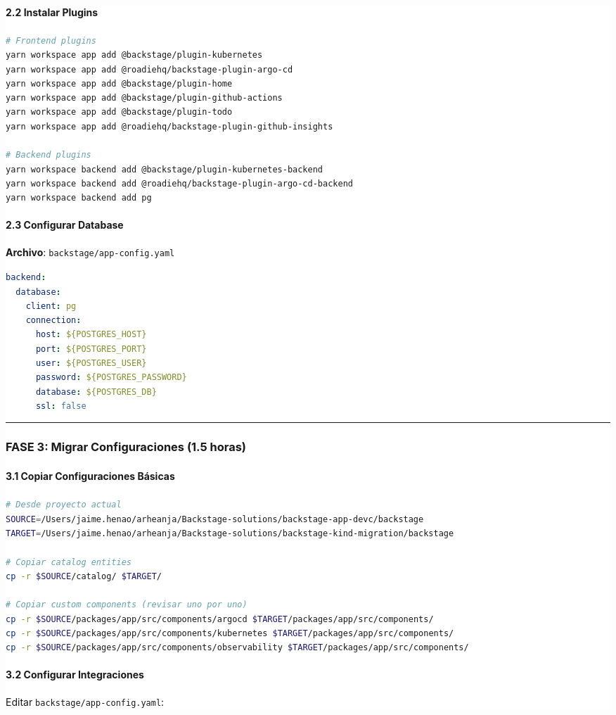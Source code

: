 #### 2.2 Instalar Plugins
```bash
# Frontend plugins
yarn workspace app add @backstage/plugin-kubernetes
yarn workspace app add @roadiehq/backstage-plugin-argo-cd
yarn workspace app add @backstage/plugin-home
yarn workspace app add @backstage/plugin-github-actions
yarn workspace app add @backstage/plugin-todo
yarn workspace app add @roadiehq/backstage-plugin-github-insights

# Backend plugins
yarn workspace backend add @backstage/plugin-kubernetes-backend
yarn workspace backend add @roadiehq/backstage-plugin-argo-cd-backend
yarn workspace backend add pg
```

#### 2.3 Configurar Database
**Archivo**: `backstage/app-config.yaml`
```yaml
backend:
  database:
    client: pg
    connection:
      host: ${POSTGRES_HOST}
      port: ${POSTGRES_PORT}
      user: ${POSTGRES_USER}
      password: ${POSTGRES_PASSWORD}
      database: ${POSTGRES_DB}
      ssl: false
```

---

### FASE 3: Migrar Configuraciones (1.5 horas)

#### 3.1 Copiar Configuraciones Básicas
```bash
# Desde proyecto actual
SOURCE=/Users/jaime.henao/arheanja/Backstage-solutions/backstage-app-devc/backstage
TARGET=/Users/jaime.henao/arheanja/Backstage-solutions/backstage-kind-migration/backstage

# Copiar catalog entities
cp -r $SOURCE/catalog/ $TARGET/

# Copiar custom components (revisar uno por uno)
cp -r $SOURCE/packages/app/src/components/argocd $TARGET/packages/app/src/components/
cp -r $SOURCE/packages/app/src/components/kubernetes $TARGET/packages/app/src/components/
cp -r $SOURCE/packages/app/src/components/observability $TARGET/packages/app/src/components/
```

#### 3.2 Configurar Integraciones
Editar `backstage/app-config.yaml`:
